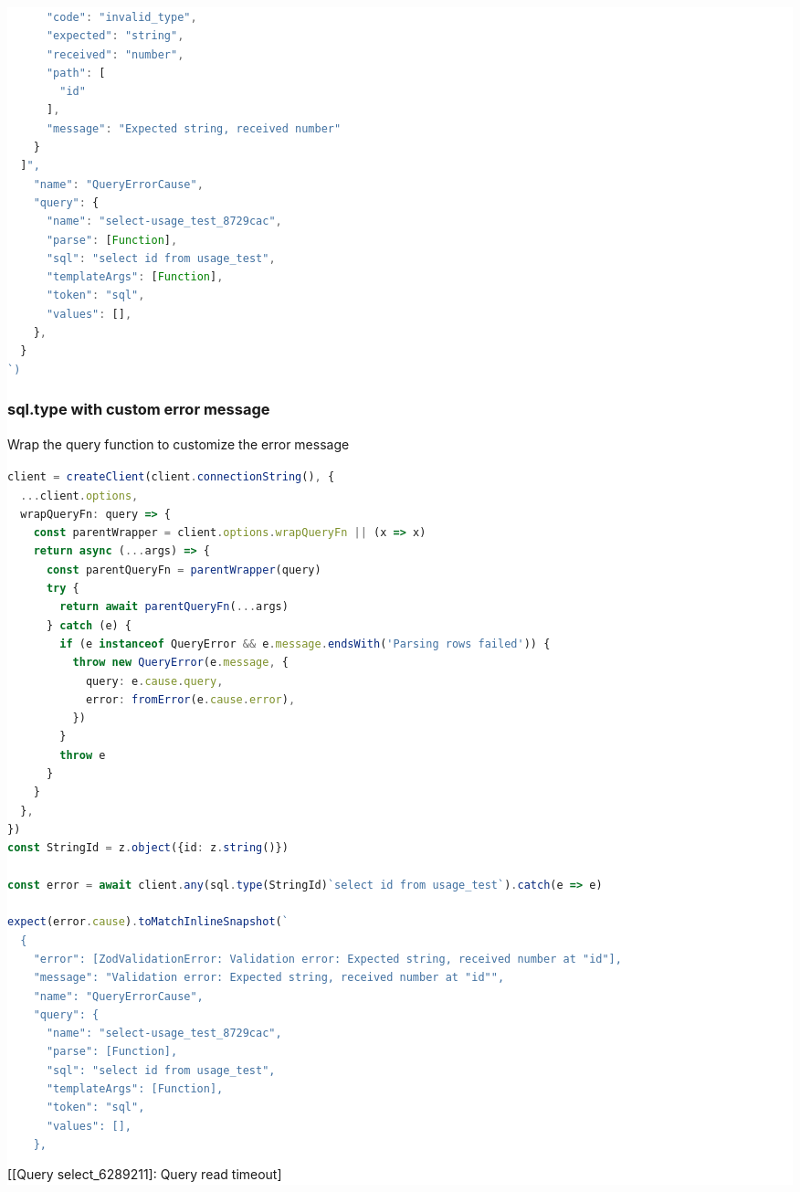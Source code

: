 ```typescript
      "code": "invalid_type",
      "expected": "string",
      "received": "number",
      "path": [
        "id"
      ],
      "message": "Expected string, received number"
    }
  ]",
    "name": "QueryErrorCause",
    "query": {
      "name": "select-usage_test_8729cac",
      "parse": [Function],
      "sql": "select id from usage_test",
      "templateArgs": [Function],
      "token": "sql",
      "values": [],
    },
  }
`)
```

### sql.type with custom error message

Wrap the query function to customize the error message

```typescript
client = createClient(client.connectionString(), {
  ...client.options,
  wrapQueryFn: query => {
    const parentWrapper = client.options.wrapQueryFn || (x => x)
    return async (...args) => {
      const parentQueryFn = parentWrapper(query)
      try {
        return await parentQueryFn(...args)
      } catch (e) {
        if (e instanceof QueryError && e.message.endsWith('Parsing rows failed')) {
          throw new QueryError(e.message, {
            query: e.cause.query,
            error: fromError(e.cause.error),
          })
        }
        throw e
      }
    }
  },
})
const StringId = z.object({id: z.string()})

const error = await client.any(sql.type(StringId)`select id from usage_test`).catch(e => e)

expect(error.cause).toMatchInlineSnapshot(`
  {
    "error": [ZodValidationError: Validation error: Expected string, received number at "id"],
    "message": "Validation error: Expected string, received number at "id"",
    "name": "QueryErrorCause",
    "query": {
      "name": "select-usage_test_8729cac",
      "parse": [Function],
      "sql": "select id from usage_test",
      "templateArgs": [Function],
      "token": "sql",
      "values": [],
    },
```

  [[Query select_6289211]: Query read timeout]